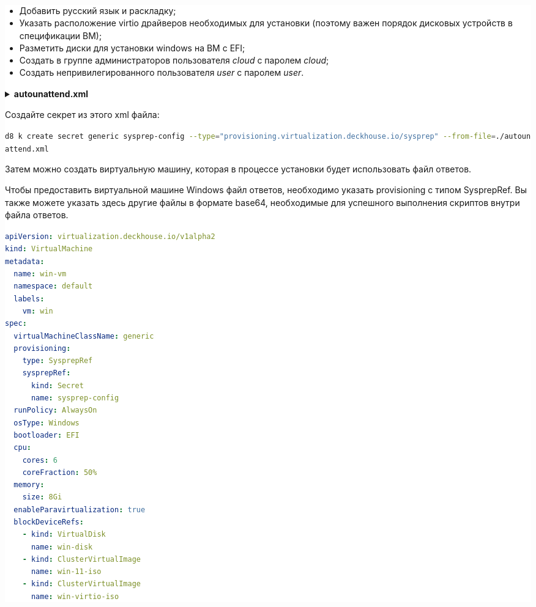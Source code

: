 - Добавить русский язык и раскладку;
- Указать расположение virtio драйверов необходимых для установки
  (поэтому важен порядок дисковых устройств в спецификации ВМ);
- Разметить диски для установки windows на ВМ c EFI;
- Создать в группе администраторов пользователя *cloud* с паролем *cloud*;
- Создать непривилегированного пользователя *user* с паролем *user*.

<details><summary><b>autounattend.xml</b></summary></details>

Создайте секрет из этого xml файла:

```bash
d8 k create secret generic sysprep-config --type="provisioning.virtualization.deckhouse.io/sysprep" --from-file=./autounattend.xml
```

Затем можно создать виртуальную машину, которая в процессе установки будет использовать файл ответов.

Чтобы предоставить виртуальной машине Windows файл ответов, необходимо указать provisioning с типом SysprepRef.
Вы также можете указать здесь другие файлы в формате base64, необходимые для успешного выполнения скриптов внутри файла ответов.

```yaml
apiVersion: virtualization.deckhouse.io/v1alpha2
kind: VirtualMachine
metadata:
  name: win-vm
  namespace: default
  labels:
    vm: win
spec:
  virtualMachineClassName: generic
  provisioning:
    type: SysprepRef
    sysprepRef:
      kind: Secret
      name: sysprep-config
  runPolicy: AlwaysOn
  osType: Windows
  bootloader: EFI
  cpu:
    cores: 6
    coreFraction: 50%
  memory:
    size: 8Gi
  enableParavirtualization: true
  blockDeviceRefs:
    - kind: VirtualDisk
      name: win-disk
    - kind: ClusterVirtualImage
      name: win-11-iso
    - kind: ClusterVirtualImage
      name: win-virtio-iso
```
